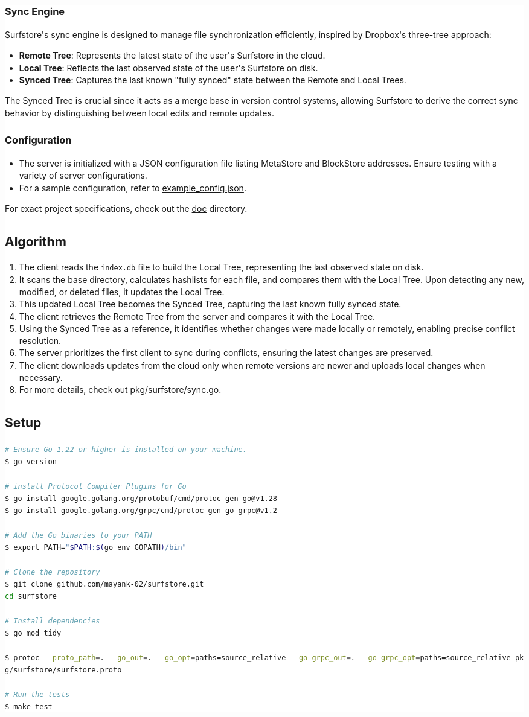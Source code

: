 ### Sync Engine

Surfstore's sync engine is designed to manage file synchronization efficiently, inspired by Dropbox's three-tree approach:

- **Remote Tree**: Represents the latest state of the user's Surfstore in the cloud.
- **Local Tree**: Reflects the last observed state of the user's Surfstore on disk.
- **Synced Tree**: Captures the last known "fully synced" state between the Remote and Local Trees.

The Synced Tree is crucial since it acts as a merge base in version control systems, allowing Surfstore to derive the correct sync behavior by distinguishing between local edits and remote updates.

### Configuration

- The server is initialized with a JSON configuration file listing MetaStore and BlockStore addresses. Ensure testing with a variety of server configurations.
- For a sample configuration, refer to [example_config.json](example_config.json).

For exact project specifications, check out the [doc](doc) directory.

## Algorithm

1. The client reads the `index.db` file to build the Local Tree, representing the last observed state on disk.
2. It scans the base directory, calculates hashlists for each file, and compares them with the Local Tree. Upon detecting any new, modified, or deleted files, it updates the Local Tree.
3. This updated Local Tree becomes the Synced Tree, capturing the last known fully synced state.
4. The client retrieves the Remote Tree from the server and compares it with the Local Tree.
5. Using the Synced Tree as a reference, it identifies whether changes were made locally or remotely, enabling precise conflict resolution.
6. The server prioritizes the first client to sync during conflicts, ensuring the latest changes are preserved.
7. The client downloads updates from the cloud only when remote versions are newer and uploads local changes when necessary.
8. For more details, check out [pkg/surfstore/sync.go](pkg/surfstore/sync.go).


## Setup

```bash
# Ensure Go 1.22 or higher is installed on your machine.
$ go version

# install Protocol Compiler Plugins for Go
$ go install google.golang.org/protobuf/cmd/protoc-gen-go@v1.28
$ go install google.golang.org/grpc/cmd/protoc-gen-go-grpc@v1.2

# Add the Go binaries to your PATH
$ export PATH="$PATH:$(go env GOPATH)/bin"

# Clone the repository
$ git clone github.com/mayank-02/surfstore.git
cd surfstore

# Install dependencies
$ go mod tidy

$ protoc --proto_path=. --go_out=. --go_opt=paths=source_relative --go-grpc_out=. --go-grpc_opt=paths=source_relative pkg/surfstore/surfstore.proto

# Run the tests
$ make test
```
